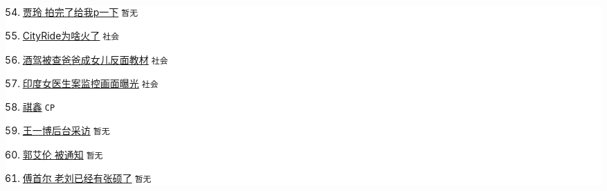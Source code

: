 54. [贾玲 拍完了给我p一下](https://m.weibo.cn/search?containerid=100103type%3D1%26t%3D10%26q%3D%E8%B4%BE%E7%8E%B2+%E6%8B%8D%E5%AE%8C%E4%BA%86%E7%BB%99%E6%88%91p%E4%B8%80%E4%B8%8B&stream_entry_id=31&isnewpage=1&extparam=seat%3D1%26lcate%3D5001%26band_rank%3D8%26q%3D%25E8%25B4%25BE%25E7%258E%25B2%2520%25E6%258B%258D%25E5%25AE%258C%25E4%25BA%2586%25E7%25BB%2599%25E6%2588%2591p%25E4%25B8%2580%25E4%25B8%258B%26dgr%3D0%26filter_type%3Drealtimehot%26c_type%3D31%26flag%3D1%26pos%3D7%26cate%3D5001%26realpos%3D8%26stream_entry_id%3D31%26display_time%3D1724508636%26pre_seqid%3D172450863683402376186) `暂无` 

55. [CityRide为啥火了](https://m.weibo.cn/search?containerid=100103type%3D1%26t%3D10%26q%3D%23CityRide%E4%B8%BA%E5%95%A5%E7%81%AB%E4%BA%86%23&stream_entry_id=31&isnewpage=1&extparam=seat%3D1%26lcate%3D5001%26band_rank%3D10%26q%3D%2523CityRide%25E4%25B8%25BA%25E5%2595%25A5%25E7%2581%25AB%25E4%25BA%2586%2523%26dgr%3D0%26filter_type%3Drealtimehot%26c_type%3D31%26flag%3D0%26pos%3D9%26cate%3D5001%26realpos%3D10%26stream_entry_id%3D31%26display_time%3D1724508636%26pre_seqid%3D172450863683402376186) `社会` 

56. [酒驾被查爸爸成女儿反面教材](https://m.weibo.cn/search?containerid=100103type%3D1%26t%3D10%26q%3D%23%E9%85%92%E9%A9%BE%E8%A2%AB%E6%9F%A5%E7%88%B8%E7%88%B8%E6%88%90%E5%A5%B3%E5%84%BF%E5%8F%8D%E9%9D%A2%E6%95%99%E6%9D%90%23&stream_entry_id=31&isnewpage=1&extparam=seat%3D1%26lcate%3D5001%26band_rank%3D20%26q%3D%2523%25E9%2585%2592%25E9%25A9%25BE%25E8%25A2%25AB%25E6%259F%25A5%25E7%2588%25B8%25E7%2588%25B8%25E6%2588%2590%25E5%25A5%25B3%25E5%2584%25BF%25E5%258F%258D%25E9%259D%25A2%25E6%2595%2599%25E6%259D%2590%2523%26dgr%3D0%26filter_type%3Drealtimehot%26c_type%3D31%26flag%3D1%26pos%3D19%26cate%3D5001%26realpos%3D20%26stream_entry_id%3D31%26display_time%3D1724508636%26pre_seqid%3D172450863683402376186) `社会` 

57. [印度女医生案监控画面曝光](https://m.weibo.cn/search?containerid=100103type%3D1%26t%3D10%26q%3D%23%E5%8D%B0%E5%BA%A6%E5%A5%B3%E5%8C%BB%E7%94%9F%E6%A1%88%E7%9B%91%E6%8E%A7%E7%94%BB%E9%9D%A2%E6%9B%9D%E5%85%89%23&stream_entry_id=31&isnewpage=1&extparam=seat%3D1%26lcate%3D5001%26band_rank%3D23%26q%3D%2523%25E5%258D%25B0%25E5%25BA%25A6%25E5%25A5%25B3%25E5%258C%25BB%25E7%2594%259F%25E6%25A1%2588%25E7%259B%2591%25E6%258E%25A7%25E7%2594%25BB%25E9%259D%25A2%25E6%259B%259D%25E5%2585%2589%2523%26dgr%3D0%26filter_type%3Drealtimehot%26c_type%3D31%26flag%3D2%26pos%3D22%26cate%3D5001%26realpos%3D23%26stream_entry_id%3D31%26display_time%3D1724508636%26pre_seqid%3D172450863683402376186) `社会` 

58. [祺鑫](https://m.weibo.cn/search?containerid=100103type%3D1%26t%3D10%26q%3D%E7%A5%BA%E9%91%AB&stream_entry_id=31&isnewpage=1&extparam=seat%3D1%26lcate%3D5001%26band_rank%3D28%26q%3D%25E7%25A5%25BA%25E9%2591%25AB%26dgr%3D0%26filter_type%3Drealtimehot%26c_type%3D31%26flag%3D1%26pos%3D27%26cate%3D5001%26realpos%3D28%26stream_entry_id%3D31%26display_time%3D1724508636%26pre_seqid%3D172450863683402376186) `CP` 

59. [王一博后台采访](https://m.weibo.cn/search?containerid=100103type%3D1%26t%3D10%26q%3D%E7%8E%8B%E4%B8%80%E5%8D%9A%E5%90%8E%E5%8F%B0%E9%87%87%E8%AE%BF&stream_entry_id=31&isnewpage=1&extparam=seat%3D1%26lcate%3D5001%26band_rank%3D32%26q%3D%25E7%258E%258B%25E4%25B8%2580%25E5%258D%259A%25E5%2590%258E%25E5%258F%25B0%25E9%2587%2587%25E8%25AE%25BF%26dgr%3D0%26filter_type%3Drealtimehot%26c_type%3D31%26flag%3D1%26pos%3D31%26cate%3D5001%26realpos%3D32%26stream_entry_id%3D31%26display_time%3D1724508636%26pre_seqid%3D172450863683402376186) `暂无` 

60. [郭艾伦 被通知](https://m.weibo.cn/search?containerid=100103type%3D1%26t%3D10%26q%3D%E9%83%AD%E8%89%BE%E4%BC%A6+%E8%A2%AB%E9%80%9A%E7%9F%A5&stream_entry_id=31&isnewpage=1&extparam=seat%3D1%26lcate%3D5001%26band_rank%3D33%26q%3D%25E9%2583%25AD%25E8%2589%25BE%25E4%25BC%25A6%2520%25E8%25A2%25AB%25E9%2580%259A%25E7%259F%25A5%26dgr%3D0%26filter_type%3Drealtimehot%26c_type%3D31%26flag%3D0%26pos%3D32%26cate%3D5001%26realpos%3D33%26stream_entry_id%3D31%26display_time%3D1724508636%26pre_seqid%3D172450863683402376186) `暂无` 

61. [傅首尔 老刘已经有张硕了](https://m.weibo.cn/search?containerid=100103type%3D1%26t%3D10%26q%3D%E5%82%85%E9%A6%96%E5%B0%94+%E8%80%81%E5%88%98%E5%B7%B2%E7%BB%8F%E6%9C%89%E5%BC%A0%E7%A1%95%E4%BA%86&stream_entry_id=31&isnewpage=1&extparam=seat%3D1%26lcate%3D5001%26band_rank%3D36%26q%3D%25E5%2582%2585%25E9%25A6%2596%25E5%25B0%2594%2520%25E8%2580%2581%25E5%2588%2598%25E5%25B7%25B2%25E7%25BB%258F%25E6%259C%2589%25E5%25BC%25A0%25E7%25A1%2595%25E4%25BA%2586%26dgr%3D0%26filter_type%3Drealtimehot%26c_type%3D31%26flag%3D0%26pos%3D35%26cate%3D5001%26realpos%3D36%26stream_entry_id%3D31%26display_time%3D1724508636%26pre_seqid%3D172450863683402376186) `暂无` 
